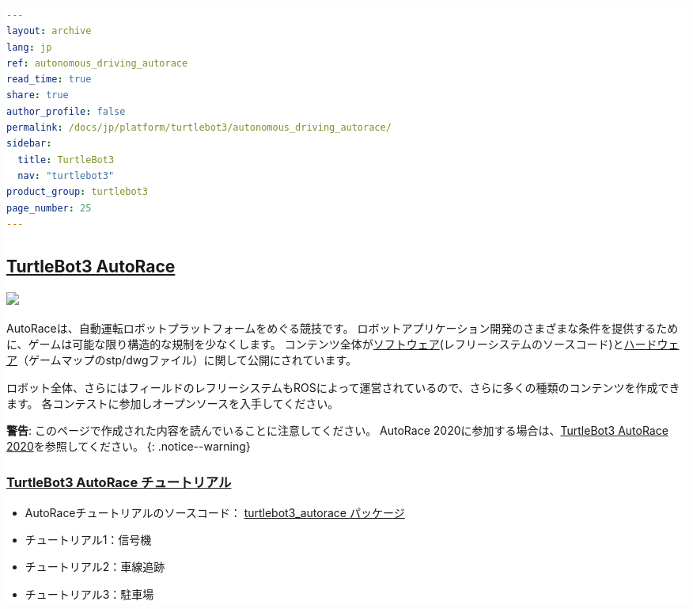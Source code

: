 ```yaml
---
layout: archive
lang: jp
ref: autonomous_driving_autorace
read_time: true
share: true
author_profile: false
permalink: /docs/jp/platform/turtlebot3/autonomous_driving_autorace/
sidebar:
  title: TurtleBot3
  nav: "turtlebot3"
product_group: turtlebot3
page_number: 25
---
```


<div style="counter-reset: h1 13"></div>
<div style="counter-reset: h2 6"></div>



## [TurtleBot3 AutoRace](#turtlebot3-autorace)

![](/assets/images/platform/turtlebot3/autonomous_driving/autorace_rbiz_challenge_2017_robots_1.png)

AutoRaceは、自動運転ロボットプラットフォームをめぐる競技です。 ロボットアプリケーション開発のさまざまな条件を提供するために、ゲームは可能な限り構造的な規制を少なくします。 コンテンツ全体が[ソフトウェア](https://github.com/ROBOTIS-GIT/autorace_referee)(レフリーシステムのソースコード)と[ハードウェア](https://github.com/ROBOTIS-GIT/autorace_track)（ゲームマップのstp/dwgファイル）に関して公開にされています。

ロボット全体、さらにはフィールドのレフリーシステムもROSによって運営されているので、さらに多くの種類のコンテンツを作成できます。 各コンテストに参加しオープンソースを入手してください。

**警告**: このページで作成された内容を読んでいることに注意してください。 AutoRace 2020に参加する場合は、[TurtleBot3 AutoRace 2020](/docs/jp/platform/turtlebot3/autonomous_driving/#turtlebot3-autorace-2020)を参照してください。
{: .notice--warning}

### [TurtleBot3 AutoRace チュートリアル](#turtlebot3-autorace-チュートリアル)

- AutoRaceチュートリアルのソースコード： [turtlebot3_autorace パッケージ][turtlebot3_autorace]

- チュートリアル1：信号機

  <iframe width="560" height="315" src="https://www.youtube.com/embed/yp7MVZCiaWs" frameborder="0" allowfullscreen></iframe>

- チュートリアル2：車線追跡

  <iframe width="560" height="315" src="https://www.youtube.com/embed/1RBOfPWdpsc" frameborder="0" allowfullscreen></iframe>

- チュートリアル3：駐車場

  <iframe width="560" height="315" src="https://www.youtube.com/embed/ValFotgBfC0" frameborder="0" allowfullscreen></iframe>


[turtlebot3_autorace]: https://github.com/ROBOTIS-GIT/turtlebot3_autorace